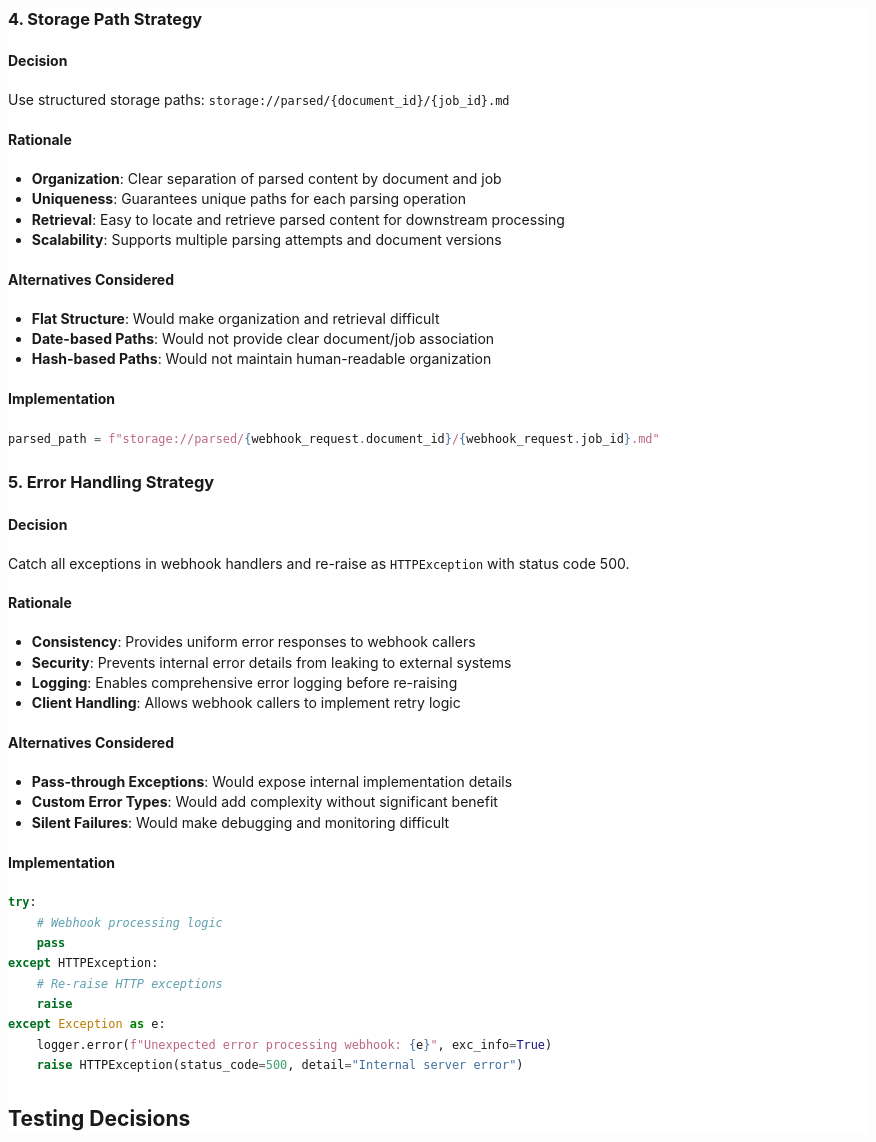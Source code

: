 ### 4. Storage Path Strategy

#### Decision
Use structured storage paths: `storage://parsed/{document_id}/{job_id}.md`

#### Rationale
- **Organization**: Clear separation of parsed content by document and job
- **Uniqueness**: Guarantees unique paths for each parsing operation
- **Retrieval**: Easy to locate and retrieve parsed content for downstream processing
- **Scalability**: Supports multiple parsing attempts and document versions

#### Alternatives Considered
- **Flat Structure**: Would make organization and retrieval difficult
- **Date-based Paths**: Would not provide clear document/job association
- **Hash-based Paths**: Would not maintain human-readable organization

#### Implementation
```python
parsed_path = f"storage://parsed/{webhook_request.document_id}/{webhook_request.job_id}.md"
```

### 5. Error Handling Strategy

#### Decision
Catch all exceptions in webhook handlers and re-raise as `HTTPException` with status code 500.

#### Rationale
- **Consistency**: Provides uniform error responses to webhook callers
- **Security**: Prevents internal error details from leaking to external systems
- **Logging**: Enables comprehensive error logging before re-raising
- **Client Handling**: Allows webhook callers to implement retry logic

#### Alternatives Considered
- **Pass-through Exceptions**: Would expose internal implementation details
- **Custom Error Types**: Would add complexity without significant benefit
- **Silent Failures**: Would make debugging and monitoring difficult

#### Implementation
```python
try:
    # Webhook processing logic
    pass
except HTTPException:
    # Re-raise HTTP exceptions
    raise
except Exception as e:
    logger.error(f"Unexpected error processing webhook: {e}", exc_info=True)
    raise HTTPException(status_code=500, detail="Internal server error")
```

## Testing Decisions
